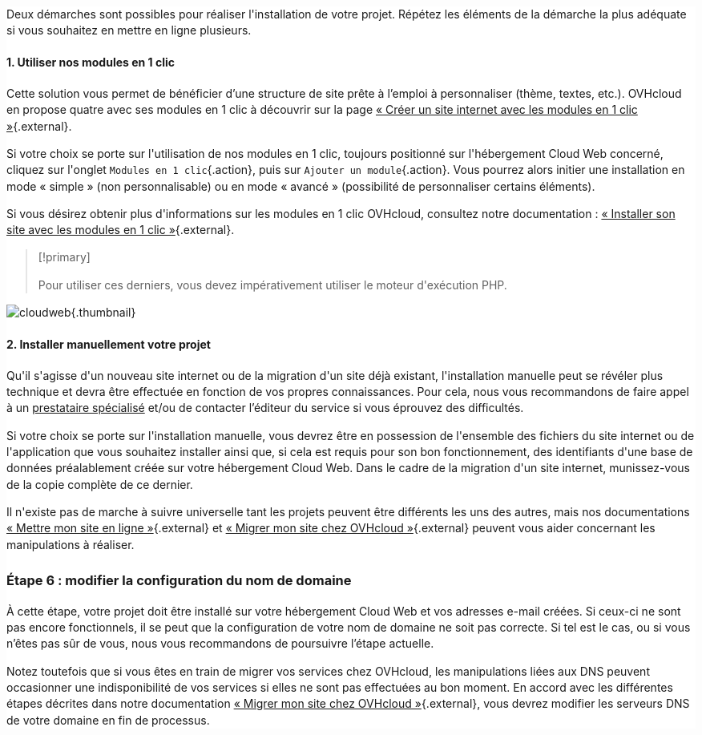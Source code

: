 Deux démarches sont possibles pour réaliser l'installation de votre projet. Répétez les éléments de la démarche la plus adéquate si vous souhaitez en mettre en ligne plusieurs.

#### 1. Utiliser nos modules en 1 clic

Cette solution vous permet de bénéficier d’une structure de site prête à l’emploi à personnaliser (thème, textes, etc.). OVHcloud en propose quatre avec ses modules en 1 clic à découvrir sur la page [« Créer un site internet avec les modules en 1 clic »](https://www.ovhcloud.com/fr/web-hosting/uc-website/){.external}.

Si votre choix se porte sur l'utilisation de nos modules en 1 clic, toujours positionné sur l'hébergement Cloud Web concerné, cliquez sur l'onglet `Modules en 1 clic`{.action}, puis sur `Ajouter un module`{.action}. Vous pourrez alors initier une installation en mode « simple » (non personnalisable) ou en mode « avancé » (possibilité de personnaliser certains éléments).

Si vous désirez obtenir plus d'informations sur les modules en 1 clic OVHcloud, consultez notre documentation : [« Installer son site avec les modules en 1 clic »](/pages/web_cloud/web_hosting/cms_install_1_click_modules){.external}.

> [!primary]
>
> Pour utiliser ces derniers, vous devez impérativement utiliser le moteur d'exécution PHP.
>

![cloudweb](images/cloud-web-first-steps-step4.png){.thumbnail}

#### 2. Installer manuellement votre projet

Qu'il s'agisse d'un nouveau site internet ou de la migration d'un site déjà existant, l'installation manuelle peut se révéler plus technique et devra être effectuée en fonction de vos propres connaissances. Pour cela, nous vous recommandons de faire appel à un [prestataire spécialisé](https://partner.ovhcloud.com/fr/directory/) et/ou de contacter l’éditeur du service si vous éprouvez des difficultés. 

Si votre choix se porte sur l'installation manuelle, vous devrez être en possession de l'ensemble des fichiers du site internet ou de l'application que vous souhaitez installer ainsi que, si cela est requis pour son bon fonctionnement, des identifiants d'une base de données préalablement créée sur votre hébergement Cloud Web. Dans le cadre de la migration d'un site internet, munissez-vous de la copie complète de ce dernier.

Il n'existe pas de marche à suivre universelle tant les projets peuvent être différents les uns des autres, mais nos documentations [« Mettre mon site en ligne »](/pages/web_cloud/web_hosting/hosting_how_to_get_my_website_online){.external} et [« Migrer mon site chez OVHcloud »](/pages/web_cloud/web_hosting/hosting_migrating_to_ovh){.external} peuvent vous aider concernant les manipulations à réaliser.

### Étape 6 : modifier la configuration du nom de domaine

À cette étape, votre projet doit être installé sur votre hébergement Cloud Web et vos adresses e-mail créées. Si ceux-ci ne sont pas encore fonctionnels, il se peut que la configuration de votre nom de domaine ne soit pas correcte. Si tel est le cas, ou si vous n’êtes pas sûr de vous, nous vous recommandons de poursuivre l’étape actuelle.

Notez toutefois que si vous êtes en train de migrer vos services chez OVHcloud, les manipulations liées aux DNS peuvent occasionner une indisponibilité de vos services si elles ne sont pas effectuées au bon moment. En accord avec les différentes étapes décrites dans notre documentation [« Migrer mon site chez OVHcloud »](/pages/web_cloud/web_hosting/hosting_migrating_to_ovh){.external}, vous devrez modifier les serveurs DNS de votre domaine en fin de processus.
